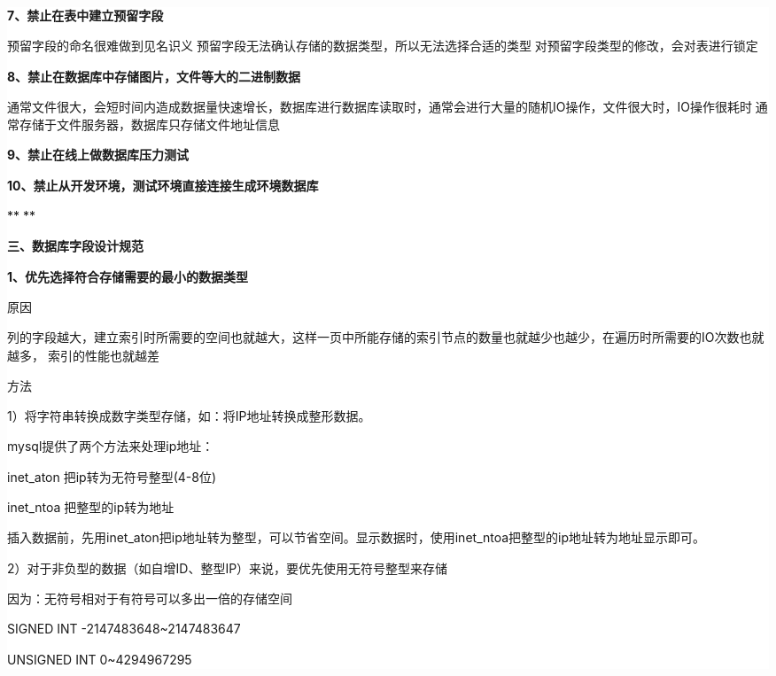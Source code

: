 

**7、禁止在表中建立预留字段**



预留字段的命名很难做到见名识义 预留字段无法确认存储的数据类型，所以无法选择合适的类型 对预留字段类型的修改，会对表进行锁定



**8、禁止在数据库中存储图片，文件等大的二进制数据**



通常文件很大，会短时间内造成数据量快速增长，数据库进行数据库读取时，通常会进行大量的随机IO操作，文件很大时，IO操作很耗时 通常存储于文件服务器，数据库只存储文件地址信息



**9、禁止在线上做数据库压力测试**



**10、禁止从开发环境，测试环境直接连接生成环境数据库**

**
**

**三、数据库字段设计规范**



**1、优先选择符合存储需要的最小的数据类型**



原因

列的字段越大，建立索引时所需要的空间也就越大，这样一页中所能存储的索引节点的数量也就越少也越少，在遍历时所需要的IO次数也就越多， 索引的性能也就越差 



方法

1）将字符串转换成数字类型存储，如：将IP地址转换成整形数据。



mysql提供了两个方法来处理ip地址：



inet_aton 把ip转为无符号整型(4-8位)

inet_ntoa 把整型的ip转为地址



插入数据前，先用inet_aton把ip地址转为整型，可以节省空间。显示数据时，使用inet_ntoa把整型的ip地址转为地址显示即可。



2）对于非负型的数据（如自增ID、整型IP）来说，要优先使用无符号整型来存储



因为：无符号相对于有符号可以多出一倍的存储空间





SIGNED INT -2147483648~2147483647

UNSIGNED INT 0~4294967295
